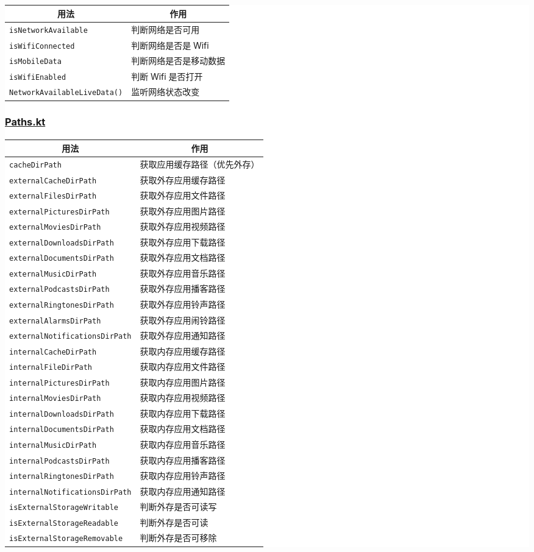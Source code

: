 | 用法                         | 作用                   |
| ---------------------------- | ---------------------- |
| `isNetworkAvailable`         | 判断网络是否可用       |
| `isWifiConnected`            | 判断网络是否是  Wifi   |
| `isMobileData`               | 判断网络是否是移动数据 |
| `isWifiEnabled`              | 判断 Wifi 是否打开     |
| `NetworkAvailableLiveData()` | 监听网络状态改变       |

### [Paths.kt](https://github.com/DylanCaiCoding/Longan/blob/master/longan/src/main/java/com/dylanc/longan/Paths.kt)

| 用法                           | 作用                         |
| ------------------------------ | ---------------------------- |
| `cacheDirPath`                 | 获取应用缓存路径（优先外存） |
| `externalCacheDirPath`         | 获取外存应用缓存路径         |
| `externalFilesDirPath`         | 获取外存应用文件路径         |
| `externalPicturesDirPath`      | 获取外存应用图片路径         |
| `externalMoviesDirPath`        | 获取外存应用视频路径         |
| `externalDownloadsDirPath`     | 获取外存应用下载路径         |
| `externalDocumentsDirPath`     | 获取外存应用文档路径         |
| `externalMusicDirPath`         | 获取外存应用音乐路径         |
| `externalPodcastsDirPath`      | 获取外存应用播客路径         |
| `externalRingtonesDirPath`     | 获取外存应用铃声路径         |
| `externalAlarmsDirPath`        | 获取外存应用闹铃路径         |
| `externalNotificationsDirPath` | 获取外存应用通知路径         |
| `internalCacheDirPath`         | 获取内存应用缓存路径         |
| `internalFileDirPath`          | 获取内存应用文件路径         |
| `internalPicturesDirPath`      | 获取内存应用图片路径         |
| `internalMoviesDirPath`        | 获取内存应用视频路径         |
| `internalDownloadsDirPath`     | 获取内存应用下载路径         |
| `internalDocumentsDirPath`     | 获取内存应用文档路径         |
| `internalMusicDirPath`         | 获取内存应用音乐路径         |
| `internalPodcastsDirPath`      | 获取内存应用播客路径         |
| `internalRingtonesDirPath`     | 获取内存应用铃声路径         |
| `internalNotificationsDirPath` | 获取内存应用通知路径         |
| `isExternalStorageWritable`    | 判断外存是否可读写           |
| `isExternalStorageReadable`    | 判断外存是否可读             |
| `isExternalStorageRemovable`   | 判断外存是否可移除           |
